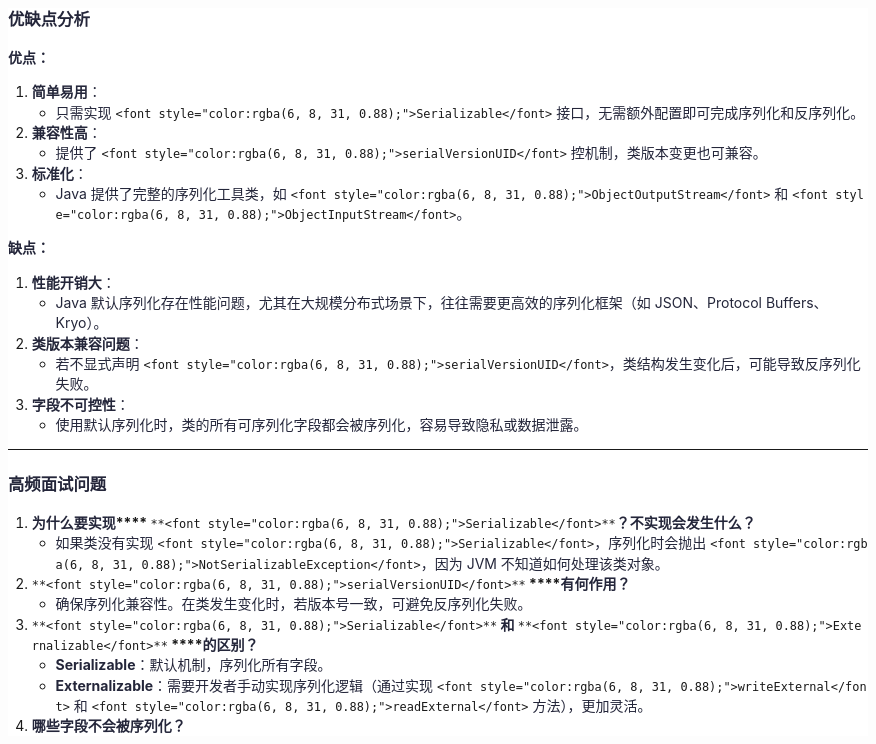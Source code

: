
### <font style="color:rgba(6, 8, 31, 0.88);">优缺点分析</font>
**<font style="color:rgba(6, 8, 31, 0.88);">优点：</font>**

1. **<font style="color:rgba(6, 8, 31, 0.88);">简单易用</font>**<font style="color:rgba(6, 8, 31, 0.88);">：</font>
    - <font style="color:rgba(6, 8, 31, 0.88);">只需实现</font><font style="color:rgba(6, 8, 31, 0.88);"> </font>`<font style="color:rgba(6, 8, 31, 0.88);">Serializable</font>`<font style="color:rgba(6, 8, 31, 0.88);"> </font><font style="color:rgba(6, 8, 31, 0.88);">接口，无需额外配置即可完成序列化和反序列化。</font>
2. **<font style="color:rgba(6, 8, 31, 0.88);">兼容性高</font>**<font style="color:rgba(6, 8, 31, 0.88);">：</font>
    - <font style="color:rgba(6, 8, 31, 0.88);">提供了</font><font style="color:rgba(6, 8, 31, 0.88);"> </font>`<font style="color:rgba(6, 8, 31, 0.88);">serialVersionUID</font>`<font style="color:rgba(6, 8, 31, 0.88);"> </font><font style="color:rgba(6, 8, 31, 0.88);">控机制，类版本变更也可兼容。</font>
3. **<font style="color:rgba(6, 8, 31, 0.88);">标准化</font>**<font style="color:rgba(6, 8, 31, 0.88);">：</font>
    - <font style="color:rgba(6, 8, 31, 0.88);">Java 提供了完整的序列化工具类，如</font><font style="color:rgba(6, 8, 31, 0.88);"> </font>`<font style="color:rgba(6, 8, 31, 0.88);">ObjectOutputStream</font>`<font style="color:rgba(6, 8, 31, 0.88);"> </font><font style="color:rgba(6, 8, 31, 0.88);">和</font><font style="color:rgba(6, 8, 31, 0.88);"> </font>`<font style="color:rgba(6, 8, 31, 0.88);">ObjectInputStream</font>`<font style="color:rgba(6, 8, 31, 0.88);">。</font>

**<font style="color:rgba(6, 8, 31, 0.88);">缺点：</font>**

1. **<font style="color:rgba(6, 8, 31, 0.88);">性能开销大</font>**<font style="color:rgba(6, 8, 31, 0.88);">：</font>
    - <font style="color:rgba(6, 8, 31, 0.88);">Java 默认序列化存在性能问题，尤其在大规模分布式场景下，往往需要更高效的序列化框架（如 JSON、Protocol Buffers、Kryo）。</font>
2. **<font style="color:rgba(6, 8, 31, 0.88);">类版本兼容问题</font>**<font style="color:rgba(6, 8, 31, 0.88);">：</font>
    - <font style="color:rgba(6, 8, 31, 0.88);">若不显式声明</font><font style="color:rgba(6, 8, 31, 0.88);"> </font>`<font style="color:rgba(6, 8, 31, 0.88);">serialVersionUID</font>`<font style="color:rgba(6, 8, 31, 0.88);">，类结构发生变化后，可能导致反序列化失败。</font>
3. **<font style="color:rgba(6, 8, 31, 0.88);">字段不可控性</font>**<font style="color:rgba(6, 8, 31, 0.88);">：</font>
    - <font style="color:rgba(6, 8, 31, 0.88);">使用默认序列化时，类的所有可序列化字段都会被序列化，容易导致隐私或数据泄露。</font>

---

### <font style="color:rgba(6, 8, 31, 0.88);">高频面试问题</font>
1. **<font style="color:rgba(6, 8, 31, 0.88);">为什么要实现</font>****<font style="color:rgba(6, 8, 31, 0.88);"> </font>**`**<font style="color:rgba(6, 8, 31, 0.88);">Serializable</font>**`**<font style="color:rgba(6, 8, 31, 0.88);">？不实现会发生什么？</font>**
    - <font style="color:rgba(6, 8, 31, 0.88);">如果类没有实现</font><font style="color:rgba(6, 8, 31, 0.88);"> </font>`<font style="color:rgba(6, 8, 31, 0.88);">Serializable</font>`<font style="color:rgba(6, 8, 31, 0.88);">，序列化时会抛出</font><font style="color:rgba(6, 8, 31, 0.88);"> </font>`<font style="color:rgba(6, 8, 31, 0.88);">NotSerializableException</font>`<font style="color:rgba(6, 8, 31, 0.88);">，因为 JVM 不知道如何处理该类对象。</font>
2. `**<font style="color:rgba(6, 8, 31, 0.88);">serialVersionUID</font>**`**<font style="color:rgba(6, 8, 31, 0.88);"> </font>****<font style="color:rgba(6, 8, 31, 0.88);">有何作用？</font>**
    - <font style="color:rgba(6, 8, 31, 0.88);">确保序列化兼容性。在类发生变化时，若版本号一致，可避免反序列化失败。</font>
3. `**<font style="color:rgba(6, 8, 31, 0.88);">Serializable</font>**`**<font style="color:rgba(6, 8, 31, 0.88);"> </font>****<font style="color:rgba(6, 8, 31, 0.88);">和</font>****<font style="color:rgba(6, 8, 31, 0.88);"> </font>**`**<font style="color:rgba(6, 8, 31, 0.88);">Externalizable</font>**`**<font style="color:rgba(6, 8, 31, 0.88);"> </font>****<font style="color:rgba(6, 8, 31, 0.88);">的区别？</font>**
    - **<font style="color:rgba(6, 8, 31, 0.88);">Serializable</font>**<font style="color:rgba(6, 8, 31, 0.88);">：默认机制，序列化所有字段。</font>
    - **<font style="color:rgba(6, 8, 31, 0.88);">Externalizable</font>**<font style="color:rgba(6, 8, 31, 0.88);">：需要开发者手动实现序列化逻辑（通过实现</font><font style="color:rgba(6, 8, 31, 0.88);"> </font>`<font style="color:rgba(6, 8, 31, 0.88);">writeExternal</font>`<font style="color:rgba(6, 8, 31, 0.88);"> </font><font style="color:rgba(6, 8, 31, 0.88);">和</font><font style="color:rgba(6, 8, 31, 0.88);"> </font>`<font style="color:rgba(6, 8, 31, 0.88);">readExternal</font>`<font style="color:rgba(6, 8, 31, 0.88);"> </font><font style="color:rgba(6, 8, 31, 0.88);">方法），更加灵活。</font>
4. **<font style="color:rgba(6, 8, 31, 0.88);">哪些字段不会被序列化？</font>**